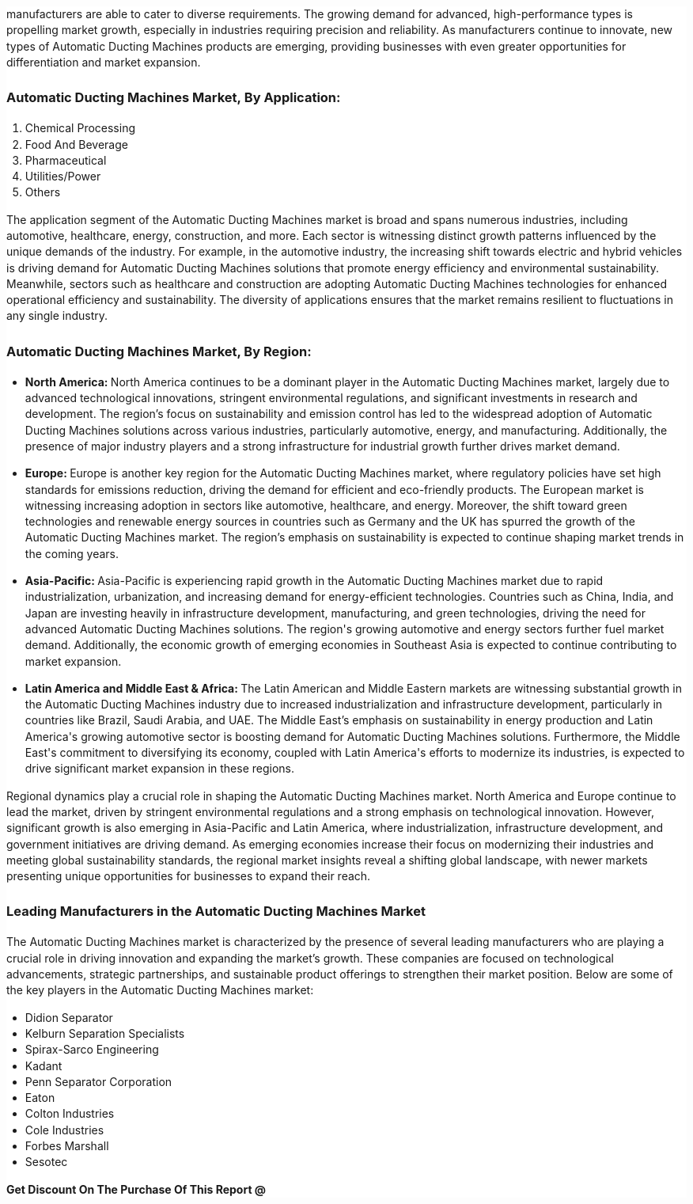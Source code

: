 manufacturers are able to cater to diverse requirements. The growing demand for advanced, high-performance types is propelling market growth, especially in industries requiring precision and reliability. As manufacturers continue to innovate, new types of Automatic Ducting Machines products are emerging, providing businesses with even greater opportunities for differentiation and market expansion.</p><h3>Automatic Ducting Machines Market,&nbsp;By Application:</h3><ol><li>Chemical Processing<li> Food And Beverage<li> Pharmaceutical<li> Utilities/Power<li> Others</li></ol><p>The application segment of the Automatic Ducting Machines market is broad and spans numerous industries, including automotive, healthcare, energy, construction, and more. Each sector is witnessing distinct growth patterns influenced by the unique demands of the industry. For example, in the automotive industry, the increasing shift towards electric and hybrid vehicles is driving demand for Automatic Ducting Machines solutions that promote energy efficiency and environmental sustainability. Meanwhile, sectors such as healthcare and construction are adopting Automatic Ducting Machines technologies for enhanced operational efficiency and sustainability. The diversity of applications ensures that the market remains resilient to fluctuations in any single industry.</p><h3>Automatic Ducting Machines Market, By Region:</h3><ul><li><p><strong>North America:&nbsp;</strong>North America continues to be a dominant player in the Automatic Ducting Machines market, largely due to advanced technological innovations, stringent environmental regulations, and significant investments in research and development. The region&rsquo;s focus on sustainability and emission control has led to the widespread adoption of Automatic Ducting Machines solutions across various industries, particularly automotive, energy, and manufacturing. Additionally, the presence of major industry players and a strong infrastructure for industrial growth further drives market demand.</p></li><li><p><strong><strong>Europe:&nbsp;</strong></strong>Europe is another key region for the Automatic Ducting Machines market, where regulatory policies have set high standards for emissions reduction, driving the demand for efficient and eco-friendly products. The European market is witnessing increasing adoption in sectors like automotive, healthcare, and energy. Moreover, the shift toward green technologies and renewable energy sources in countries such as Germany and the UK has spurred the growth of the Automatic Ducting Machines market. The region&rsquo;s emphasis on sustainability is expected to continue shaping market trends in the coming years.</p></li><li><p><strong><strong>Asia-Pacific:&nbsp;</strong></strong>Asia-Pacific is experiencing rapid growth in the Automatic Ducting Machines market due to rapid industrialization, urbanization, and increasing demand for energy-efficient technologies. Countries such as China, India, and Japan are investing heavily in infrastructure development, manufacturing, and green technologies, driving the need for advanced Automatic Ducting Machines solutions. The region's growing automotive and energy sectors further fuel market demand. Additionally, the economic growth of emerging economies in Southeast Asia is expected to continue contributing to market expansion.</p></li><li><p><strong><strong>Latin America and Middle East &amp; Africa:&nbsp;</strong></strong>The Latin American and Middle Eastern markets are witnessing substantial growth in the Automatic Ducting Machines industry due to increased industrialization and infrastructure development, particularly in countries like Brazil, Saudi Arabia, and UAE. The Middle East&rsquo;s emphasis on sustainability in energy production and Latin America's growing automotive sector is boosting demand for Automatic Ducting Machines solutions. Furthermore, the Middle East's commitment to diversifying its economy, coupled with Latin America's efforts to modernize its industries, is expected to drive significant market expansion in these regions.</p></li></ul><p>Regional dynamics play a crucial role in shaping the Automatic Ducting Machines market. North America and Europe continue to lead the market, driven by stringent environmental regulations and a strong emphasis on technological innovation. However, significant growth is also emerging in Asia-Pacific and Latin America, where industrialization, infrastructure development, and government initiatives are driving demand. As emerging economies increase their focus on modernizing their industries and meeting global sustainability standards, the regional market insights reveal a shifting global landscape, with newer markets presenting unique opportunities for businesses to expand their reach.</p><h3><strong>Leading Manufacturers in the Automatic Ducting Machines Market</strong></h3><p>The Automatic Ducting Machines market is characterized by the presence of several leading manufacturers who are playing a crucial role in driving innovation and expanding the market&rsquo;s growth. These companies are focused on technological advancements, strategic partnerships, and sustainable product offerings to strengthen their market position. Below are some of the key players in the Automatic Ducting Machines market:</p></div><div class="article-main__content" data-test-id="publishing-text-block"><ul><li><span class="">Didion Separator<li>Kelburn Separation Specialists<li>Spirax-Sarco Engineering<li>Kadant<li>Penn Separator Corporation<li>Eaton<li>Colton Industries<li>Cole Industries<li>Forbes Marshall<li>Sesotec</span></li></ul></div><div class="article-main__content" data-test-id="publishing-text-block"><p><span class="font-[700]"><strong>Get Discount On The Purchase Of This Report @</strong>